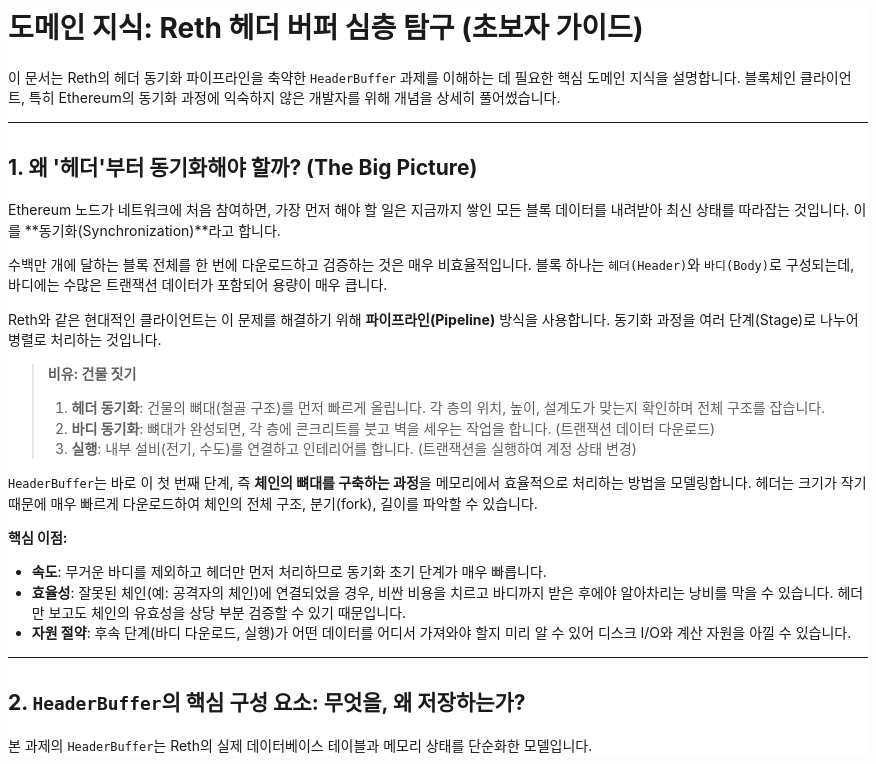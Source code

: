 # 도메인 지식: Reth 헤더 버퍼 심층 탐구 (초보자 가이드)

이 문서는 Reth의 헤더 동기화 파이프라인을 축약한 `HeaderBuffer` 과제를 이해하는 데 필요한 핵심 도메인 지식을 설명합니다. 블록체인 클라이언트, 특히 Ethereum의 동기화 과정에 익숙하지 않은 개발자를 위해 개념을 상세히 풀어썼습니다.

---

## 1. 왜 '헤더'부터 동기화해야 할까? (The Big Picture)

Ethereum 노드가 네트워크에 처음 참여하면, 가장 먼저 해야 할 일은 지금까지 쌓인 모든 블록 데이터를 내려받아 최신 상태를 따라잡는 것입니다. 이를 **동기화(Synchronization)**라고 합니다.

수백만 개에 달하는 블록 전체를 한 번에 다운로드하고 검증하는 것은 매우 비효율적입니다. 블록 하나는 `헤더(Header)`와 `바디(Body)`로 구성되는데, 바디에는 수많은 트랜잭션 데이터가 포함되어 용량이 매우 큽니다.

Reth와 같은 현대적인 클라이언트는 이 문제를 해결하기 위해 **파이프라인(Pipeline)** 방식을 사용합니다. 동기화 과정을 여러 단계(Stage)로 나누어 병렬로 처리하는 것입니다.

> **비유: 건물 짓기**
> 1.  **헤더 동기화**: 건물의 뼈대(철골 구조)를 먼저 빠르게 올립니다. 각 층의 위치, 높이, 설계도가 맞는지 확인하며 전체 구조를 잡습니다.
> 2.  **바디 동기화**: 뼈대가 완성되면, 각 층에 콘크리트를 붓고 벽을 세우는 작업을 합니다. (트랜잭션 데이터 다운로드)
> 3.  **실행**: 내부 설비(전기, 수도)를 연결하고 인테리어를 합니다. (트랜잭션을 실행하여 계정 상태 변경)

`HeaderBuffer`는 바로 이 첫 번째 단계, 즉 **체인의 뼈대를 구축하는 과정**을 메모리에서 효율적으로 처리하는 방법을 모델링합니다. 헤더는 크기가 작기 때문에 매우 빠르게 다운로드하여 체인의 전체 구조, 분기(fork), 길이를 파악할 수 있습니다.

**핵심 이점:**
- **속도**: 무거운 바디를 제외하고 헤더만 먼저 처리하므로 동기화 초기 단계가 매우 빠릅니다.
- **효율성**: 잘못된 체인(예: 공격자의 체인)에 연결되었을 경우, 비싼 비용을 치르고 바디까지 받은 후에야 알아차리는 낭비를 막을 수 있습니다. 헤더만 보고도 체인의 유효성을 상당 부분 검증할 수 있기 때문입니다.
- **자원 절약**: 후속 단계(바디 다운로드, 실행)가 어떤 데이터를 어디서 가져와야 할지 미리 알 수 있어 디스크 I/O와 계산 자원을 아낄 수 있습니다.

---

## 2. `HeaderBuffer`의 핵심 구성 요소: 무엇을, 왜 저장하는가?

본 과제의 `HeaderBuffer`는 Reth의 실제 데이터베이스 테이블과 메모리 상태를 단순화한 모델입니다.
